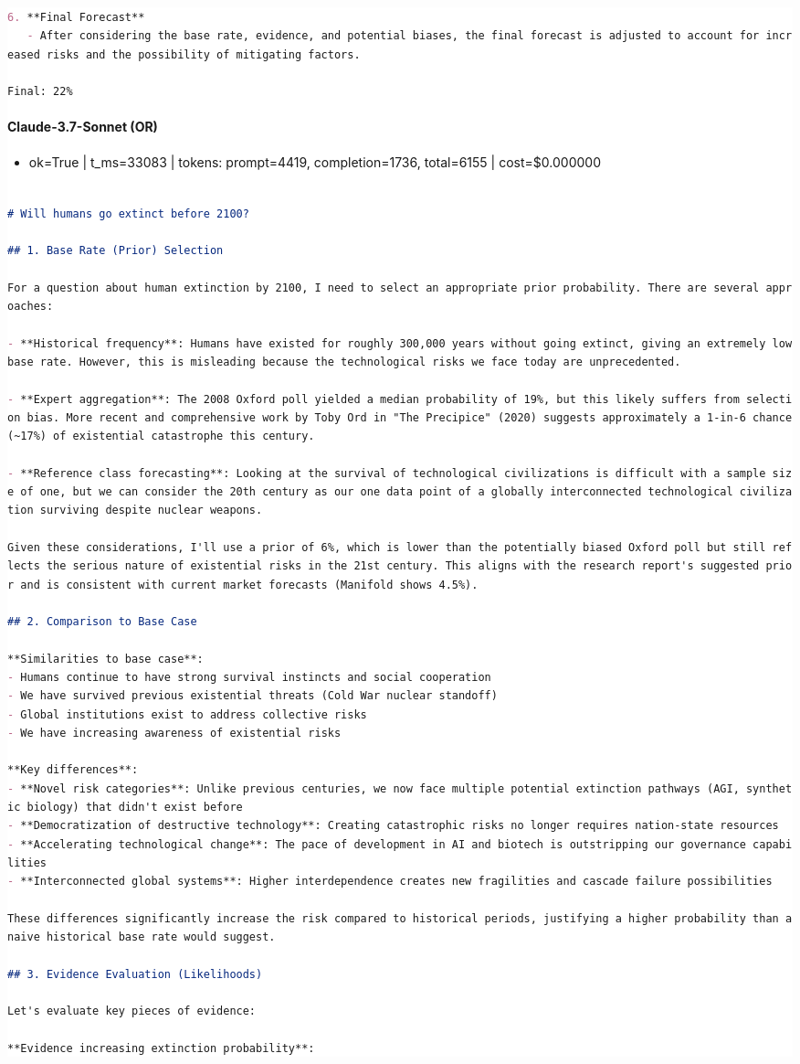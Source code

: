 ```md
6. **Final Forecast**
   - After considering the base rate, evidence, and potential biases, the final forecast is adjusted to account for increased risks and the possibility of mitigating factors.

Final: 22%

```

#### Claude-3.7-Sonnet (OR)

- ok=True | t_ms=33083 | tokens: prompt=4419, completion=1736, total=6155 | cost=$0.000000

```md

# Will humans go extinct before 2100?

## 1. Base Rate (Prior) Selection

For a question about human extinction by 2100, I need to select an appropriate prior probability. There are several approaches:

- **Historical frequency**: Humans have existed for roughly 300,000 years without going extinct, giving an extremely low base rate. However, this is misleading because the technological risks we face today are unprecedented.

- **Expert aggregation**: The 2008 Oxford poll yielded a median probability of 19%, but this likely suffers from selection bias. More recent and comprehensive work by Toby Ord in "The Precipice" (2020) suggests approximately a 1-in-6 chance (~17%) of existential catastrophe this century.

- **Reference class forecasting**: Looking at the survival of technological civilizations is difficult with a sample size of one, but we can consider the 20th century as our one data point of a globally interconnected technological civilization surviving despite nuclear weapons.

Given these considerations, I'll use a prior of 6%, which is lower than the potentially biased Oxford poll but still reflects the serious nature of existential risks in the 21st century. This aligns with the research report's suggested prior and is consistent with current market forecasts (Manifold shows 4.5%).

## 2. Comparison to Base Case

**Similarities to base case**:
- Humans continue to have strong survival instincts and social cooperation
- We have survived previous existential threats (Cold War nuclear standoff)
- Global institutions exist to address collective risks
- We have increasing awareness of existential risks

**Key differences**:
- **Novel risk categories**: Unlike previous centuries, we now face multiple potential extinction pathways (AGI, synthetic biology) that didn't exist before
- **Democratization of destructive technology**: Creating catastrophic risks no longer requires nation-state resources
- **Accelerating technological change**: The pace of development in AI and biotech is outstripping our governance capabilities
- **Interconnected global systems**: Higher interdependence creates new fragilities and cascade failure possibilities

These differences significantly increase the risk compared to historical periods, justifying a higher probability than a naive historical base rate would suggest.

## 3. Evidence Evaluation (Likelihoods)

Let's evaluate key pieces of evidence:

**Evidence increasing extinction probability**:
```